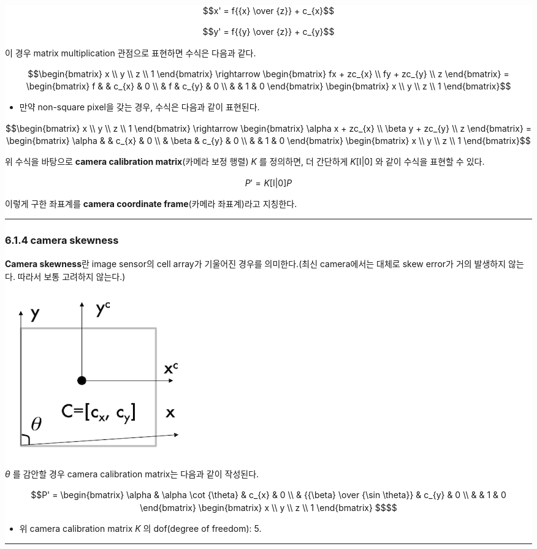 $$x' = f{{x} \over {z}} + c_{x}$$

$$y' = f{{y} \over {z}} + c_{y}$$

이 경우 matrix multiplication 관점으로 표현하면 수식은 다음과 같다.

```math
\begin{bmatrix} x \\ y \\ z \\ 1 \end{bmatrix} \rightarrow \begin{bmatrix} fx + zc_{x} \\ fy + zc_{y} \\ z \end{bmatrix} = \begin{bmatrix} f & & c_{x} & 0 \\ & f & c_{y} & 0 \\ & & 1 & 0 \end{bmatrix} \begin{bmatrix} x \\ y \\ z \\ 1 \end{bmatrix}
```

- 만약 non-square pixel을 갖는 경우, 수식은 다음과 같이 표현된다.

```math
\begin{bmatrix} x \\ y \\ z \\ 1 \end{bmatrix} \rightarrow \begin{bmatrix} \alpha x + zc_{x} \\ \beta y + zc_{y} \\ z \end{bmatrix} = \begin{bmatrix} \alpha & & c_{x} & 0 \\ & \beta & c_{y} & 0 \\ & & 1 & 0 \end{bmatrix} \begin{bmatrix} x \\ y \\ z \\ 1 \end{bmatrix}
```

위 수식을 바탕으로 **camera calibration matrix**(카메라 보정 행렬) $K$ 를 정의하면, 더 간단하게 $K[\mathrm{I}|0]$ 와 같이 수식을 표현할 수 있다.

$$ P' = K[\mathrm{I}|0]P $$

이렇게 구한 좌표계를 **camera coordinate frame**(카메라 좌표계)라고 지칭한다.

---

### 6.1.4 camera skewness

**Camera skewness**란 image sensor의 cell array가 기울어진 경우를 의미한다.(최신 camera에서는 대체로 skew error가 거의 발생하지 않는다. 따라서 보통 고려하지 않는다.)

![skewness](images/skewness.png)

$\theta$ 를 감안할 경우 camera calibration matrix는 다음과 같이 작성된다.

```math
P' = \begin{bmatrix} \alpha & \alpha \cot {\theta} & c_{x} & 0 \\ & {{\beta} \over {\sin \theta}} & c_{y} & 0 \\ & & 1 & 0 \end{bmatrix} \begin{bmatrix} x \\ y \\ z \\ 1 \end{bmatrix} $$
```

- 위 camera calibration matrix $K$ 의 dof(degree of freedom): 5.

---